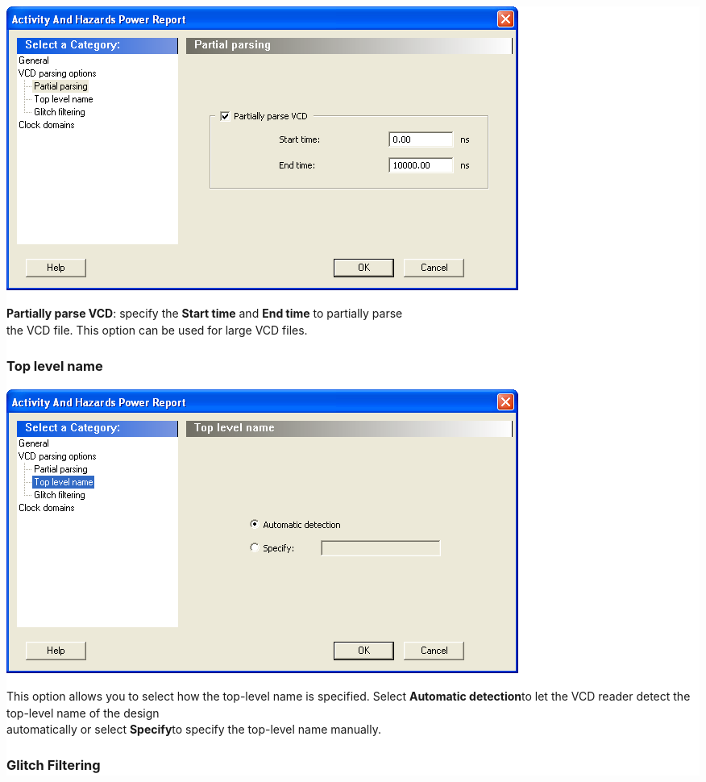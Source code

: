 ![???](GUID-4A97AC75-76BF-45DC-AC95-BC26A448DA5E-low.png "SmartPower Activity and Hazards Report Dialog Box – Partial Parsing")

**Partially parse VCD**: specify the **Start time** and **End time** to partially parse<br /> the VCD file. This option can be used for large VCD files.

### Top level name

![???](GUID-54B00B76-4A96-4252-8A3B-61DFAD88E597-low.png "SmartPower Activity and Hazards Report Dialog Box – Top-Level Name")

This option allows you to select how the top-level name is specified. Select **Automatic detection**to let the VCD reader detect the top-level name of the design<br /> automatically or select **Specify**to specify the top-level name manually.

### Glitch Filtering
